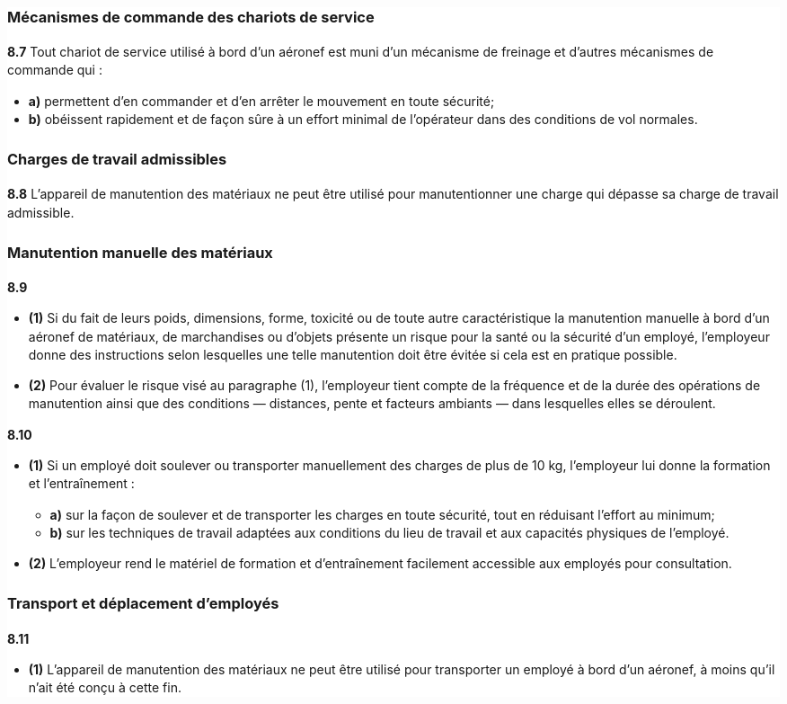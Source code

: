 


### Mécanismes de commande des chariots de service


**8.7** Tout chariot de service utilisé à bord d’un aéronef est muni d’un mécanisme de freinage et d’autres mécanismes de commande qui :
- **a)** permettent d’en commander et d’en arrêter le mouvement en toute sécurité;
- **b)** obéissent rapidement et de façon sûre à un effort minimal de l’opérateur dans des conditions de vol normales.




### Charges de travail admissibles


**8.8** L’appareil de manutention des matériaux ne peut être utilisé pour manutentionner une charge qui dépasse sa charge de travail admissible.




### Manutention manuelle des matériaux


**8.9** 

- **(1)** Si du fait de leurs poids, dimensions, forme, toxicité ou de toute autre caractéristique la manutention manuelle à bord d’un aéronef de matériaux, de marchandises ou d’objets présente un risque pour la santé ou la sécurité d’un employé, l’employeur donne des instructions selon lesquelles une telle manutention doit être évitée si cela est en pratique possible.

- **(2)** Pour évaluer le risque visé au paragraphe (1), l’employeur tient compte de la fréquence et de la durée des opérations de manutention ainsi que des conditions — distances, pente et facteurs ambiants — dans lesquelles elles se déroulent.



**8.10** 

- **(1)** Si un employé doit soulever ou transporter manuellement des charges de plus de 10 kg, l’employeur lui donne la formation et l’entraînement :
	- **a)** sur la façon de soulever et de transporter les charges en toute sécurité, tout en réduisant l’effort au minimum;
	- **b)** sur les techniques de travail adaptées aux conditions du lieu de travail et aux capacités physiques de l’employé.

- **(2)** L’employeur rend le matériel de formation et d’entraînement facilement accessible aux employés pour consultation.




### Transport et déplacement d’employés


**8.11** 

- **(1)** L’appareil de manutention des matériaux ne peut être utilisé pour transporter un employé à bord d’un aéronef, à moins qu’il n’ait été conçu à cette fin.

